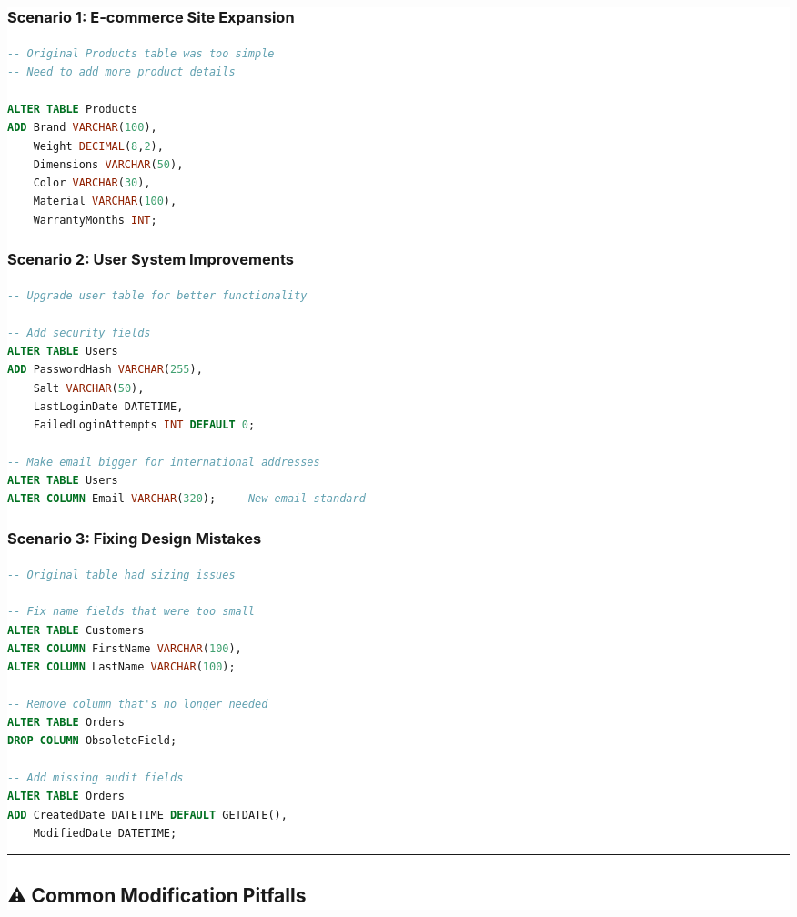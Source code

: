 ### Scenario 1: E-commerce Site Expansion
```sql
-- Original Products table was too simple
-- Need to add more product details

ALTER TABLE Products
ADD Brand VARCHAR(100),
    Weight DECIMAL(8,2),
    Dimensions VARCHAR(50),
    Color VARCHAR(30),
    Material VARCHAR(100),
    WarrantyMonths INT;
```

### Scenario 2: User System Improvements
```sql
-- Upgrade user table for better functionality

-- Add security fields
ALTER TABLE Users
ADD PasswordHash VARCHAR(255),
    Salt VARCHAR(50),
    LastLoginDate DATETIME,
    FailedLoginAttempts INT DEFAULT 0;

-- Make email bigger for international addresses
ALTER TABLE Users
ALTER COLUMN Email VARCHAR(320);  -- New email standard
```

### Scenario 3: Fixing Design Mistakes
```sql
-- Original table had sizing issues

-- Fix name fields that were too small
ALTER TABLE Customers
ALTER COLUMN FirstName VARCHAR(100),
ALTER COLUMN LastName VARCHAR(100);

-- Remove column that's no longer needed
ALTER TABLE Orders
DROP COLUMN ObsoleteField;

-- Add missing audit fields
ALTER TABLE Orders
ADD CreatedDate DATETIME DEFAULT GETDATE(),
    ModifiedDate DATETIME;
```

---

## ⚠️ Common Modification Pitfalls
